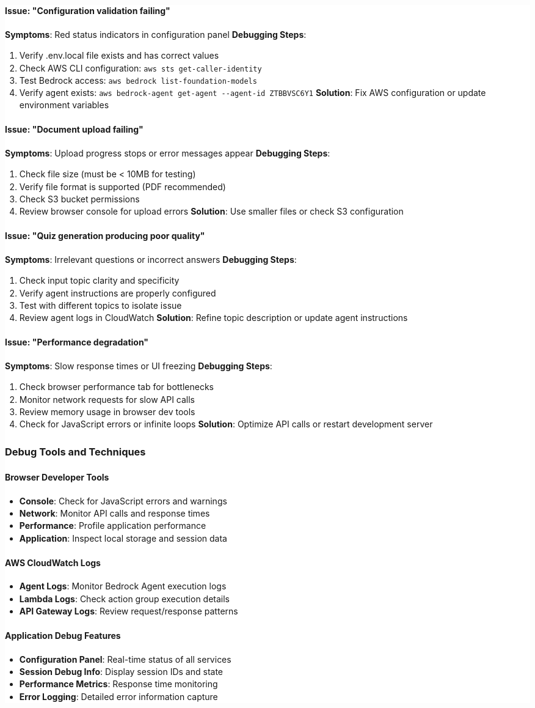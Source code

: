 #### Issue: "Configuration validation failing"
**Symptoms**: Red status indicators in configuration panel
**Debugging Steps**:
1. Verify .env.local file exists and has correct values
2. Check AWS CLI configuration: `aws sts get-caller-identity`
3. Test Bedrock access: `aws bedrock list-foundation-models`
4. Verify agent exists: `aws bedrock-agent get-agent --agent-id ZTBBVSC6Y1`
**Solution**: Fix AWS configuration or update environment variables

#### Issue: "Document upload failing"
**Symptoms**: Upload progress stops or error messages appear
**Debugging Steps**:
1. Check file size (must be < 10MB for testing)
2. Verify file format is supported (PDF recommended)
3. Check S3 bucket permissions
4. Review browser console for upload errors
**Solution**: Use smaller files or check S3 configuration

#### Issue: "Quiz generation producing poor quality"
**Symptoms**: Irrelevant questions or incorrect answers
**Debugging Steps**:
1. Check input topic clarity and specificity
2. Verify agent instructions are properly configured
3. Test with different topics to isolate issue
4. Review agent logs in CloudWatch
**Solution**: Refine topic description or update agent instructions

#### Issue: "Performance degradation"
**Symptoms**: Slow response times or UI freezing
**Debugging Steps**:
1. Check browser performance tab for bottlenecks
2. Monitor network requests for slow API calls
3. Review memory usage in browser dev tools
4. Check for JavaScript errors or infinite loops
**Solution**: Optimize API calls or restart development server

### Debug Tools and Techniques

#### Browser Developer Tools
- **Console**: Check for JavaScript errors and warnings
- **Network**: Monitor API calls and response times
- **Performance**: Profile application performance
- **Application**: Inspect local storage and session data

#### AWS CloudWatch Logs
- **Agent Logs**: Monitor Bedrock Agent execution logs
- **Lambda Logs**: Check action group execution details
- **API Gateway Logs**: Review request/response patterns

#### Application Debug Features
- **Configuration Panel**: Real-time status of all services
- **Session Debug Info**: Display session IDs and state
- **Performance Metrics**: Response time monitoring
- **Error Logging**: Detailed error information capture
